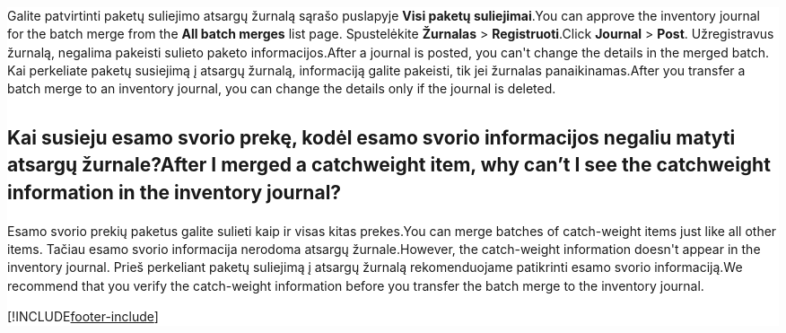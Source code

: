 <span data-ttu-id="f13d4-256">Galite patvirtinti paketų suliejimo atsargų žurnalą sąrašo puslapyje **Visi paketų suliejimai**.</span><span class="sxs-lookup"><span data-stu-id="f13d4-256">You can approve the inventory journal for the batch merge from the **All batch merges** list page.</span></span> <span data-ttu-id="f13d4-257">Spustelėkite **Žurnalas** &gt; **Registruoti**.</span><span class="sxs-lookup"><span data-stu-id="f13d4-257">Click **Journal** &gt; **Post**.</span></span> <span data-ttu-id="f13d4-258">Užregistravus žurnalą, negalima pakeisti sulieto paketo informacijos.</span><span class="sxs-lookup"><span data-stu-id="f13d4-258">After a journal is posted, you can't change the details in the merged batch.</span></span> <span data-ttu-id="f13d4-259">Kai perkeliate paketų susiejimą į atsargų žurnalą, informaciją galite pakeisti, tik jei žurnalas panaikinamas.</span><span class="sxs-lookup"><span data-stu-id="f13d4-259">After you transfer a batch merge to an inventory journal, you can change the details only if the journal is deleted.</span></span>

## <a name="after-i-merged-a-catchweight-item-why-cant-i-see-the-catchweight-information-in-the-inventory-journal"></a><span data-ttu-id="f13d4-260">Kai susieju esamo svorio prekę, kodėl esamo svorio informacijos negaliu matyti atsargų žurnale?</span><span class="sxs-lookup"><span data-stu-id="f13d4-260">After I merged a catchweight item, why can’t I see the catchweight information in the inventory journal?</span></span>
<span data-ttu-id="f13d4-261">Esamo svorio prekių paketus galite sulieti kaip ir visas kitas prekes.</span><span class="sxs-lookup"><span data-stu-id="f13d4-261">You can merge batches of catch-weight items just like all other items.</span></span> <span data-ttu-id="f13d4-262">Tačiau esamo svorio informacija nerodoma atsargų žurnale.</span><span class="sxs-lookup"><span data-stu-id="f13d4-262">However, the catch-weight information doesn't appear in the inventory journal.</span></span> <span data-ttu-id="f13d4-263">Prieš perkeliant paketų suliejimą į atsargų žurnalą rekomenduojame patikrinti esamo svorio informaciją.</span><span class="sxs-lookup"><span data-stu-id="f13d4-263">We recommend that you verify the catch-weight information before you transfer the batch merge to the inventory journal.</span></span>


[!INCLUDE[footer-include](../../includes/footer-banner.md)]